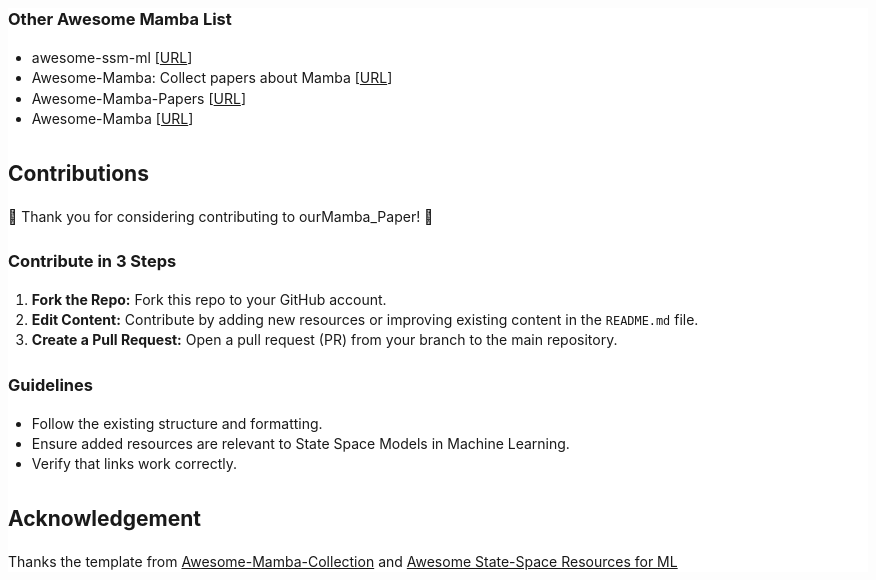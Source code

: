<span id="head23"></span>
### Other Awesome Mamba List
* awesome-ssm-ml [[URL](https://github.com/AvivBick/awesome-ssm-ml)]
* Awesome-Mamba: Collect papers about Mamba [[URL](https://github.com/caojiaolong/Awesome-Mamba)]
* Awesome-Mamba-Papers [[URL](https://github.com/yyyujintang/Awesome-Mamba-Papers)]
* Awesome-Mamba [[URL](https://github.com/pengzhangzhi/Awesome-Mamba)]

<span id="head24"></span>
##  Contributions
🎉 Thank you for considering contributing to ourMamba_Paper! 🚀

<span id="head25"></span>
### Contribute in 3 Steps
1. **Fork the Repo:** Fork this repo to your GitHub account.
2. **Edit Content:** Contribute by adding new resources or improving existing content in the `README.md` file.
3. **Create a Pull Request:** Open a pull request (PR) from your branch to the main repository.

<span id="head26"></span>
###  Guidelines
- Follow the existing structure and formatting.
- Ensure added resources are relevant to State Space Models in Machine Learning.
- Verify that links work correctly.

<span id="head27"></span>
##  Acknowledgement
Thanks the template from [Awesome-Mamba-Collection](https://github.com/XiudingCai/Awesome-Mamba-Collection) and [Awesome State-Space Resources for ML](https://github.com/AvivBick/awesome-ssm-ml/tree/main)


